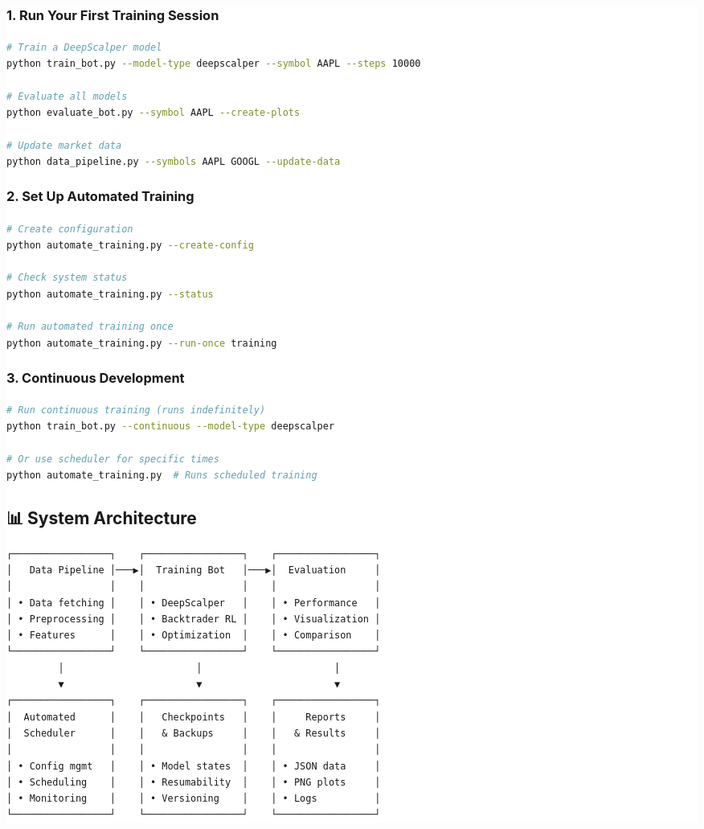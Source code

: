 ### 1. Run Your First Training Session
```bash
# Train a DeepScalper model
python train_bot.py --model-type deepscalper --symbol AAPL --steps 10000

# Evaluate all models
python evaluate_bot.py --symbol AAPL --create-plots

# Update market data
python data_pipeline.py --symbols AAPL GOOGL --update-data
```

### 2. Set Up Automated Training
```bash
# Create configuration
python automate_training.py --create-config

# Check system status
python automate_training.py --status

# Run automated training once
python automate_training.py --run-once training
```

### 3. Continuous Development
```bash
# Run continuous training (runs indefinitely)
python train_bot.py --continuous --model-type deepscalper

# Or use scheduler for specific times
python automate_training.py  # Runs scheduled training
```

## 📊 System Architecture

```
┌─────────────────┐    ┌─────────────────┐    ┌─────────────────┐
│   Data Pipeline │───▶│  Training Bot   │───▶│  Evaluation     │
│                 │    │                 │    │                 │
│ • Data fetching │    │ • DeepScalper   │    │ • Performance   │
│ • Preprocessing │    │ • Backtrader RL │    │ • Visualization │
│ • Features      │    │ • Optimization  │    │ • Comparison    │
└─────────────────┘    └─────────────────┘    └─────────────────┘
         │                       │                       │
         ▼                       ▼                       ▼
┌─────────────────┐    ┌─────────────────┐    ┌─────────────────┐
│  Automated      │    │   Checkpoints   │    │     Reports     │
│  Scheduler      │    │   & Backups     │    │   & Results     │
│                 │    │                 │    │                 │
│ • Config mgmt   │    │ • Model states  │    │ • JSON data     │
│ • Scheduling    │    │ • Resumability  │    │ • PNG plots     │
│ • Monitoring    │    │ • Versioning    │    │ • Logs          │
└─────────────────┘    └─────────────────┘    └─────────────────┘
```
